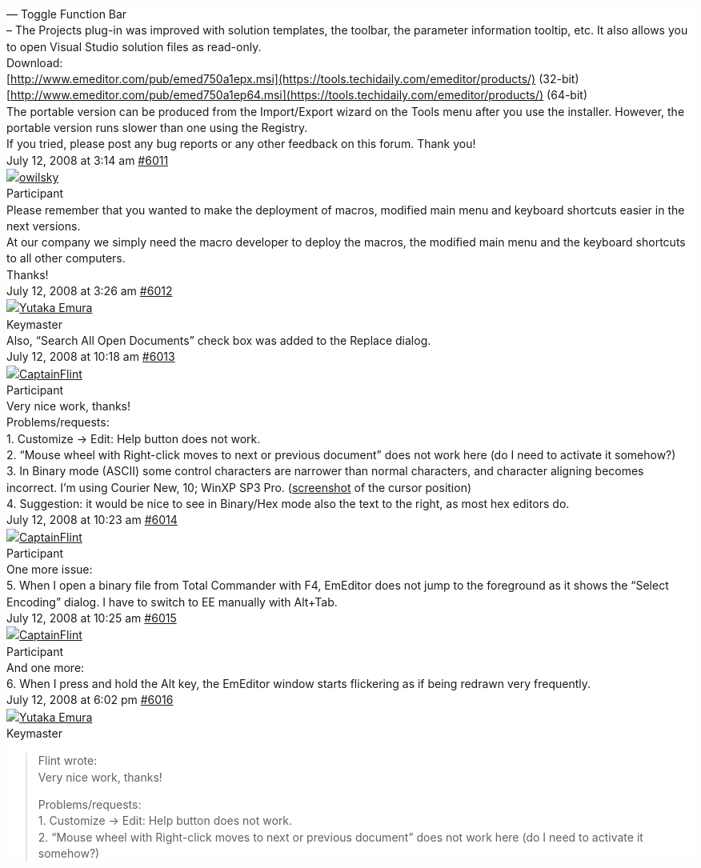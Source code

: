  — Toggle Function Bar  
 – The Projects plug-in was improved with solution templates, the toolbar, the parameter information tooltip, etc. It also allows you to open Visual Studio solution files as read-only.  
 Download:  
[http://www.emeditor.com/pub/emed750a1epx.msi](https://tools.techidaily.com/emeditor/products/) (32-bit)  
[http://www.emeditor.com/pub/emed750a1ep64.msi](https://tools.techidaily.com/emeditor/products/) (64-bit)  
 The portable version can be produced from the Import/Export wizard on the Tools menu after you use the installer. However, the portable version runs slower than one using the Registry.  
 If you tried, please post any bug reports or any other feedback on this forum. Thank you!  
July 12, 2008 at 3:14 am [#6011](https://tools.techidaily.com/emeditor/products/)  
[![](https://secure.gravatar.com/avatar/2e1c9efc2430993c71be903dc5b131c3?s=80&d=identicon&r=g)owilsky](https://www.emeditor.com/forums/users/owilsky/ "View owilsky's profile")  
Participant  
Please remember that you wanted to make the deployment of macros, modified main menu and keyboard shortcuts easier in the next versions.  
 At our company we simply need the macro developer to deploy the macros, the modified main menu and the keyboard shortcuts to all other computers.  
 Thanks!  
July 12, 2008 at 3:26 am [#6012](https://tools.techidaily.com/emeditor/products/)  
[![](https://secure.gravatar.com/avatar/a0a6377144ed3636f985d87303f65ed2?s=80&d=identicon&r=g)Yutaka Emura](https://www.emeditor.com/forums/users/yemura/ "View Yutaka Emura's profile")  
Keymaster  
Also, “Search All Open Documents” check box was added to the Replace dialog.  
July 12, 2008 at 10:18 am [#6013](https://tools.techidaily.com/emeditor/products/)  
[![](https://secure.gravatar.com/avatar/ebe87191575d8a3f3b1fb12210cba2f0?s=80&d=identicon&r=g)CaptainFlint](https://www.emeditor.com/forums/users/captainflint/ "View CaptainFlint's profile")  
Participant  
Very nice work, thanks!  
 Problems/requests:  
 1\. Customize -> Edit: Help button does not work.  
 2\. “Mouse wheel with Right-click moves to next or previous document” does not work here (do I need to activate it somehow?)  
 3\. In Binary mode (ASCII) some control characters are narrower than normal characters, and character aligning becomes incorrect. I’m using Courier New, 10; WinXP SP3 Pro. ([screenshot](http://flint-inc.ru/Temp/ee/Clip383.png) of the cursor position)  
 4\. Suggestion: it would be nice to see in Binary/Hex mode also the text to the right, as most hex editors do.  
July 12, 2008 at 10:23 am [#6014](https://tools.techidaily.com/emeditor/products/)  
[![](https://secure.gravatar.com/avatar/ebe87191575d8a3f3b1fb12210cba2f0?s=80&d=identicon&r=g)CaptainFlint](https://www.emeditor.com/forums/users/captainflint/ "View CaptainFlint's profile")  
Participant  
One more issue:  
 5\. When I open a binary file from Total Commander with F4, EmEditor does not jump to the foreground as it shows the “Select Encoding” dialog. I have to switch to EE manually with Alt+Tab.  
July 12, 2008 at 10:25 am [#6015](https://tools.techidaily.com/emeditor/products/)  
[![](https://secure.gravatar.com/avatar/ebe87191575d8a3f3b1fb12210cba2f0?s=80&d=identicon&r=g)CaptainFlint](https://www.emeditor.com/forums/users/captainflint/ "View CaptainFlint's profile")  
Participant  
And one more:  
 6\. When I press and hold the Alt key, the EmEditor window starts flickering as if being redrawn very frequently.  
July 12, 2008 at 6:02 pm [#6016](https://tools.techidaily.com/emeditor/products/)  
[![](https://secure.gravatar.com/avatar/a0a6377144ed3636f985d87303f65ed2?s=80&d=identicon&r=g)Yutaka Emura](https://www.emeditor.com/forums/users/yemura/ "View Yutaka Emura's profile")  
Keymaster  
> Flint wrote:  
> Very nice work, thanks!  
>  
> Problems/requests:  
> 1\. Customize -> Edit: Help button does not work.  
> 2\. “Mouse wheel with Right-click moves to next or previous document” does not work here (do I need to activate it somehow?)  